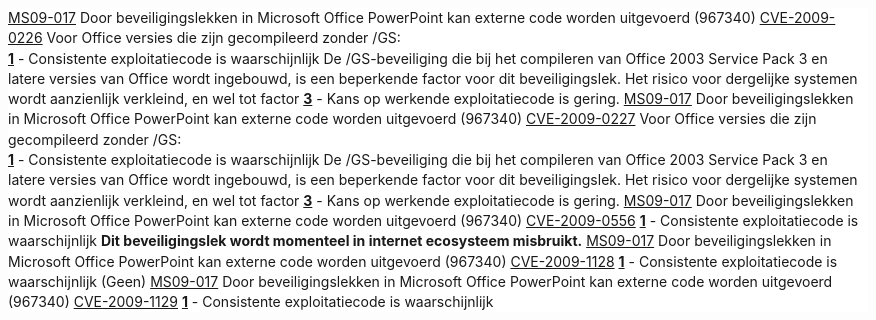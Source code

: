 <tr class="odd">
<td style="border:1px solid black;"><a href="http://technet.microsoft.com/security/bulletin/ms09-017">MS09-017</a></td>
<td style="border:1px solid black;">Door beveiligingslekken in Microsoft Office PowerPoint kan externe code worden uitgevoerd (967340)</td>
<td style="border:1px solid black;"><a href="http://www.cve.mitre.org/cgi-bin/cvename.cgi?name=cve-2009-0226">CVE-2009-0226</a></td>
<td style="border:1px solid black;">Voor Office versies die zijn gecompileerd zonder /GS:<br />
<a href="http://technet.microsoft.com/en-us/security/cc998259.aspx"><strong>1</strong></a> - Consistente exploitatiecode is waarschijnlijk</td>
<td style="border:1px solid black;">De /GS-beveiliging die bij het compileren van Office 2003 Service Pack 3 en latere versies van Office wordt ingebouwd, is een beperkende factor voor dit beveiligingslek. Het risico voor dergelijke systemen wordt aanzienlijk verkleind, en wel tot factor <a href="http://technet.microsoft.com/en-us/security/cc998259.aspx"><strong>3</strong></a> - Kans op werkende exploitatiecode is gering.</td>
</tr>
<tr class="even">
<td style="border:1px solid black;"><a href="http://technet.microsoft.com/security/bulletin/ms09-017">MS09-017</a></td>
<td style="border:1px solid black;">Door beveiligingslekken in Microsoft Office PowerPoint kan externe code worden uitgevoerd (967340)</td>
<td style="border:1px solid black;"><a href="http://www.cve.mitre.org/cgi-bin/cvename.cgi?name=cve-2009-0227">CVE-2009-0227</a></td>
<td style="border:1px solid black;">Voor Office versies die zijn gecompileerd zonder /GS:<br />
<a href="http://technet.microsoft.com/en-us/security/cc998259.aspx"><strong>1</strong></a> - Consistente exploitatiecode is waarschijnlijk</td>
<td style="border:1px solid black;">De /GS-beveiliging die bij het compileren van Office 2003 Service Pack 3 en latere versies van Office wordt ingebouwd, is een beperkende factor voor dit beveiligingslek. Het risico voor dergelijke systemen wordt aanzienlijk verkleind, en wel tot factor <a href="http://technet.microsoft.com/en-us/security/cc998259.aspx"><strong>3</strong></a> - Kans op werkende exploitatiecode is gering.</td>
</tr>
<tr class="odd">
<td style="border:1px solid black;"><a href="http://technet.microsoft.com/security/bulletin/ms09-017">MS09-017</a></td>
<td style="border:1px solid black;">Door beveiligingslekken in Microsoft Office PowerPoint kan externe code worden uitgevoerd (967340)</td>
<td style="border:1px solid black;"><a href="http://www.cve.mitre.org/cgi-bin/cvename.cgi?name=cve-2009-0556">CVE-2009-0556</a></td>
<td style="border:1px solid black;"><a href="http://technet.microsoft.com/en-us/security/cc998259.aspx"><strong>1</strong></a> - Consistente exploitatiecode is waarschijnlijk</td>
<td style="border:1px solid black;"><strong>Dit beveiligingslek wordt momenteel in internet ecosysteem misbruikt.</strong></td>
</tr>
<tr class="even">
<td style="border:1px solid black;"><a href="http://technet.microsoft.com/security/bulletin/ms09-017">MS09-017</a></td>
<td style="border:1px solid black;">Door beveiligingslekken in Microsoft Office PowerPoint kan externe code worden uitgevoerd (967340)</td>
<td style="border:1px solid black;"><a href="http://www.cve.mitre.org/cgi-bin/cvename.cgi?name=cve-2009-1128">CVE-2009-1128</a></td>
<td style="border:1px solid black;"><a href="http://technet.microsoft.com/en-us/security/cc998259.aspx"><strong>1</strong></a> - Consistente exploitatiecode is waarschijnlijk</td>
<td style="border:1px solid black;">(Geen)</td>
</tr>
<tr class="odd">
<td style="border:1px solid black;"><a href="http://technet.microsoft.com/security/bulletin/ms09-017">MS09-017</a></td>
<td style="border:1px solid black;">Door beveiligingslekken in Microsoft Office PowerPoint kan externe code worden uitgevoerd (967340)</td>
<td style="border:1px solid black;"><a href="http://www.cve.mitre.org/cgi-bin/cvename.cgi?name=cve-2009-1129">CVE-2009-1129</a></td>
<td style="border:1px solid black;"><a href="http://technet.microsoft.com/en-us/security/cc998259.aspx"><strong>1</strong></a> - Consistente exploitatiecode is waarschijnlijk</td>